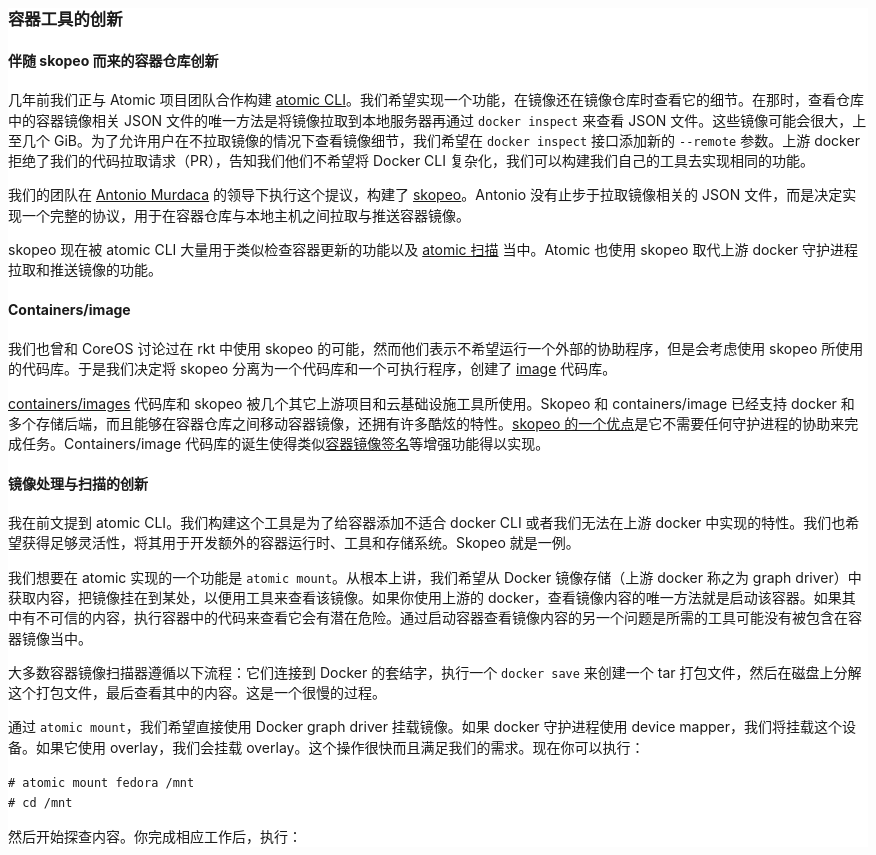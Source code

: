 
### 容器工具的创新


#### 伴随 skopeo 而来的容器仓库创新


几年前我们正与 Atomic 项目团队合作构建 [atomic CLI](https://github.com/projectatomic/atomic)。我们希望实现一个功能，在镜像还在镜像仓库时查看它的细节。在那时，查看仓库中的容器镜像相关 JSON 文件的唯一方法是将镜像拉取到本地服务器再通过 `docker inspect` 来查看 JSON 文件。这些镜像可能会很大，上至几个 GiB。为了允许用户在不拉取镜像的情况下查看镜像细节，我们希望在 `docker inspect` 接口添加新的 `--remote` 参数。上游 docker 拒绝了我们的代码拉取请求（PR），告知我们他们不希望将 Docker CLI 复杂化，我们可以构建我们自己的工具去实现相同的功能。


我们的团队在 [Antonio Murdaca](https://twitter.com/runc0m) 的领导下执行这个提议，构建了 [skopeo](https://github.com/projectatomic/skopeo)。Antonio 没有止步于拉取镜像相关的 JSON 文件，而是决定实现一个完整的协议，用于在容器仓库与本地主机之间拉取与推送容器镜像。


skopeo 现在被 atomic CLI 大量用于类似检查容器更新的功能以及 [atomic 扫描](https://developers.redhat.com/blog/2016/05/02/introducing-atomic-scan-container-vulnerability-detection/) 当中。Atomic 也使用 skopeo 取代上游 docker 守护进程拉取和推送镜像的功能。


#### Containers/image


我们也曾和 CoreOS 讨论过在 rkt 中使用 skopeo 的可能，然而他们表示不希望运行一个外部的协助程序，但是会考虑使用 skopeo 所使用的代码库。于是我们决定将 skopeo 分离为一个代码库和一个可执行程序，创建了 [image](https://github.com/containers/image) 代码库。


[containers/images](https://github.com/containers/image) 代码库和 skopeo 被几个其它上游项目和云基础设施工具所使用。Skopeo 和 containers/image 已经支持 docker 和多个存储后端，而且能够在容器仓库之间移动容器镜像，还拥有许多酷炫的特性。[skopeo 的一个优点](http://rhelblog.redhat.com/2017/05/11/skopeo-copy-to-the-rescue/)是它不需要任何守护进程的协助来完成任务。Containers/image 代码库的诞生使得类似[容器镜像签名](https://access.redhat.com/articles/2750891)等增强功能得以实现。


#### 镜像处理与扫描的创新


我在前文提到 atomic CLI。我们构建这个工具是为了给容器添加不适合 docker CLI 或者我们无法在上游 docker 中实现的特性。我们也希望获得足够灵活性，将其用于开发额外的容器运行时、工具和存储系统。Skopeo 就是一例。


我们想要在 atomic 实现的一个功能是 `atomic mount`。从根本上讲，我们希望从 Docker 镜像存储（上游 docker 称之为 graph driver）中获取内容，把镜像挂在到某处，以便用工具来查看该镜像。如果你使用上游的 docker，查看镜像内容的唯一方法就是启动该容器。如果其中有不可信的内容，执行容器中的代码来查看它会有潜在危险。通过启动容器查看镜像内容的另一个问题是所需的工具可能没有被包含在容器镜像当中。


大多数容器镜像扫描器遵循以下流程：它们连接到 Docker 的套结字，执行一个 `docker save` 来创建一个 tar 打包文件，然后在磁盘上分解这个打包文件，最后查看其中的内容。这是一个很慢的过程。


通过 `atomic mount`，我们希望直接使用 Docker graph driver 挂载镜像。如果 docker 守护进程使用 device mapper，我们将挂载这个设备。如果它使用 overlay，我们会挂载 overlay。这个操作很快而且满足我们的需求。现在你可以执行：



```
# atomic mount fedora /mnt
# cd /mnt

```

然后开始探查内容。你完成相应工作后，执行：
